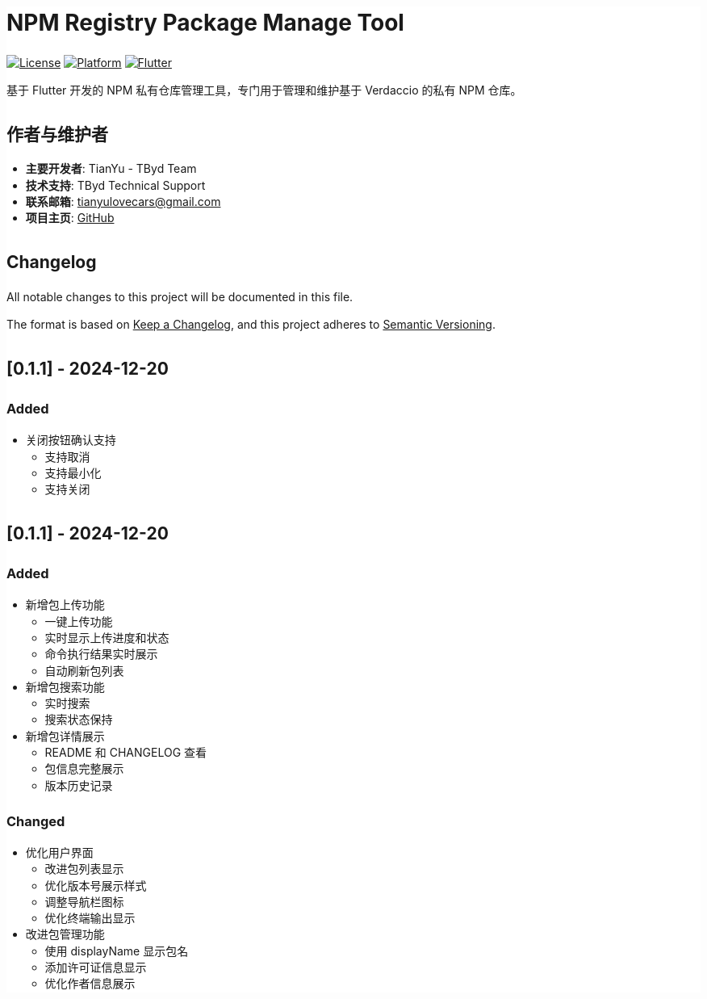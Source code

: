 # NPM Registry Package Manage Tool

[![License](https://img.shields.io/badge/License-MIT-blue.svg)](LICENSE)
[![Platform](https://img.shields.io/badge/Platform-Windows-blue.svg)]()
[![Flutter](https://img.shields.io/badge/Flutter-3.0+-blue.svg)]()

基于 Flutter 开发的 NPM 私有仓库管理工具，专门用于管理和维护基于 Verdaccio 的私有 NPM 仓库。

## 作者与维护者

- **主要开发者**: TianYu - TByd Team
- **技术支持**: TByd Technical Support
- **联系邮箱**: [tianyulovecars@gmail.com](mailto:tianyulovecars@gmail.com)
- **项目主页**: [GitHub](https://github.com/Tianyuyuyuyuyuyu/TByd/tree/master/TByd.VisualizationTools/NpmRegistryPackageManageTool)

## Changelog

All notable changes to this project will be documented in this file.

The format is based on [Keep a Changelog](https://keepachangelog.com/en/1.0.0/),
and this project adheres to [Semantic Versioning](https://semver.org/spec/v2.0.0.html).

## [0.1.1] - 2024-12-20

### Added
- 关闭按钮确认支持
  - 支持取消
  - 支持最小化
  - 支持关闭

## [0.1.1] - 2024-12-20

### Added
- 新增包上传功能
  - 一键上传功能
  - 实时显示上传进度和状态
  - 命令执行结果实时展示
  - 自动刷新包列表
- 新增包搜索功能
  - 实时搜索
  - 搜索状态保持
- 新增包详情展示
  - README 和 CHANGELOG 查看
  - 包信息完整展示
  - 版本历史记录

### Changed
- 优化用户界面
  - 改进包列表显示
  - 优化版本号展示样式
  - 调整导航栏图标
  - 优化终端输出显示
- 改进包管理功能
  - 使用 displayName 显示包名
  - 添加许可证信息显示
  - 优化作者信息展示
